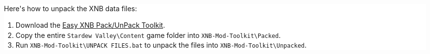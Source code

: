 Here's how to unpack the XNB data files:

1. Download the [Easy XNB Pack/UnPack Toolkit](http://community.playstarbound.com/threads/modding-guides-and-general-modding-discussion-redux.109131/page-6#post-2837587).
2. Copy the entire `Stardew Valley\Content` game folder into `XNB-Mod-Toolkit\Packed`.
3. Run `XNB-Mod-Toolkit\UNPACK FILES.bat` to unpack the files into `XNB-Mod-Toolkit\Unpacked`.

